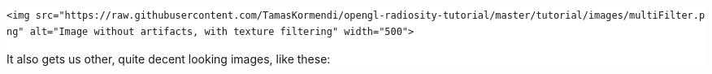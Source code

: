     <img src="https://raw.githubusercontent.com/TamasKormendi/opengl-radiosity-tutorial/master/tutorial/images/multiFilter.png" alt="Image without artifacts, with texture filtering" width="500">
</p>

It also gets us other, quite decent looking images, like these:

<p align="center">